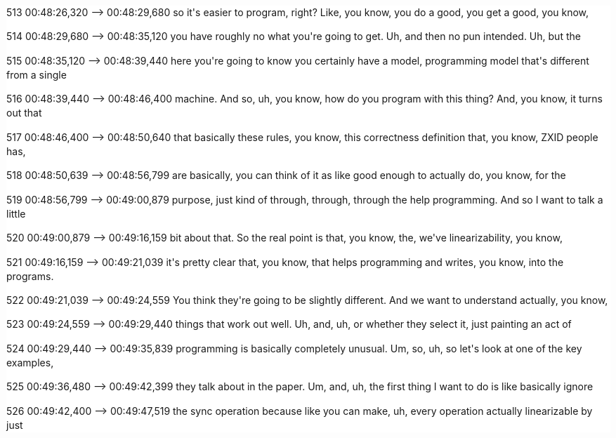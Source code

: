 513
00:48:26,320 --> 00:48:29,680
so it's easier to program, right? Like, you know, you do a good, you get a good, you know,

514
00:48:29,680 --> 00:48:35,120
you have roughly no what you're going to get. Uh, and then no pun intended. Uh, but the

515
00:48:35,120 --> 00:48:39,440
here you're going to know you certainly have a model, programming model that's different from a single

516
00:48:39,440 --> 00:48:46,400
machine. And so, uh, you know, how do you program with this thing? And, you know, it turns out that

517
00:48:46,400 --> 00:48:50,640
that basically these rules, you know, this correctness definition that, you know, ZXID people has,

518
00:48:50,639 --> 00:48:56,799
are basically, you can think of it as like good enough to actually do, you know, for the

519
00:48:56,799 --> 00:49:00,879
purpose, just kind of through, through, through the help programming. And so I want to talk a little

520
00:49:00,879 --> 00:49:16,159
bit about that. So the real point is that, you know, the, we've linearizability, you know,

521
00:49:16,159 --> 00:49:21,039
it's pretty clear that, you know, that helps programming and writes, you know, into the programs.

522
00:49:21,039 --> 00:49:24,559
You think they're going to be slightly different. And we want to understand actually, you know,

523
00:49:24,559 --> 00:49:29,440
things that work out well. Uh, and, uh, or whether they select it, just painting an act of

524
00:49:29,440 --> 00:49:35,839
programming is basically completely unusual. Um, so, uh, so let's look at one of the key examples,

525
00:49:36,480 --> 00:49:42,399
they talk about in the paper. Um, and, uh, the first thing I want to do is like basically ignore

526
00:49:42,400 --> 00:49:47,519
the sync operation because like you can make, uh, every operation actually linearizable by just
